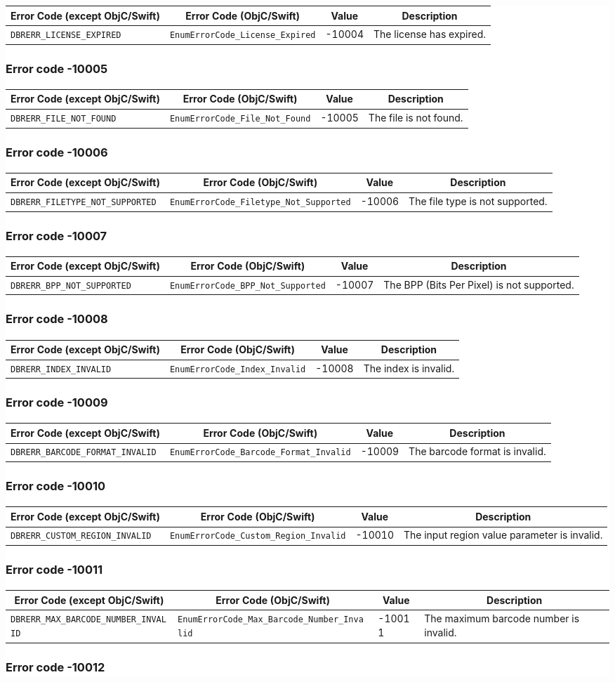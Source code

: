   | Error Code (except ObjC/Swift) | Error Code (ObjC/Swift) | Value | Description |
  |--------------------------------|-------------------------|-------|-------------|
  | `DBRERR_LICENSE_EXPIRED` | `EnumErrorCode_License_Expired` | -10004 | The license has expired. |

### Error code -10005

  | Error Code (except ObjC/Swift) | Error Code (ObjC/Swift) | Value | Description |
  |--------------------------------|-------------------------|-------|-------------|
  | `DBRERR_FILE_NOT_FOUND` | `EnumErrorCode_File_Not_Found` | -10005 | The file is not found. |

### Error code -10006

  | Error Code (except ObjC/Swift) | Error Code (ObjC/Swift) | Value | Description |
  |--------------------------------|-------------------------|-------|-------------|
  | `DBRERR_FILETYPE_NOT_SUPPORTED` | `EnumErrorCode_Filetype_Not_Supported` | -10006 | The file type is not supported. |

### Error code -10007

  | Error Code (except ObjC/Swift) | Error Code (ObjC/Swift) | Value | Description |
  |--------------------------------|-------------------------|-------|-------------|
  | `DBRERR_BPP_NOT_SUPPORTED` | `EnumErrorCode_BPP_Not_Supported` | -10007 | The BPP (Bits Per Pixel) is not supported. |

### Error code -10008

  | Error Code (except ObjC/Swift) | Error Code (ObjC/Swift) | Value | Description |
  |--------------------------------|-------------------------|-------|-------------|
  | `DBRERR_INDEX_INVALID` | `EnumErrorCode_Index_Invalid` | -10008 | The index is invalid. |

### Error code -10009

  | Error Code (except ObjC/Swift) | Error Code (ObjC/Swift) | Value | Description |
  |--------------------------------|-------------------------|-------|-------------|
  | `DBRERR_BARCODE_FORMAT_INVALID` | `EnumErrorCode_Barcode_Format_Invalid` | -10009 | The barcode format is invalid. |
  
### Error code -10010

  | Error Code (except ObjC/Swift) | Error Code (ObjC/Swift) | Value | Description |
  |--------------------------------|-------------------------|-------|-------------|
  | `DBRERR_CUSTOM_REGION_INVALID` | `EnumErrorCode_Custom_Region_Invalid` | -10010 | The input region value parameter is invalid. |
  
### Error code -10011

  | Error Code (except ObjC/Swift) | Error Code (ObjC/Swift) | Value | Description |
  |--------------------------------|-------------------------|-------|-------------|
  | `DBRERR_MAX_BARCODE_NUMBER_INVALID` | `EnumErrorCode_Max_Barcode_Number_Invalid` | -10011 | The maximum barcode number is invalid. |
  
### Error code -10012
